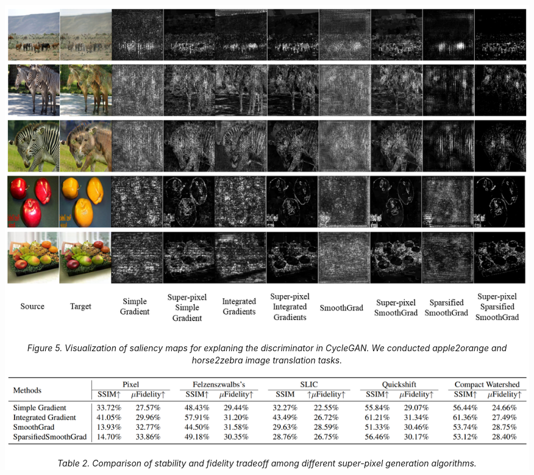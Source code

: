 
<p align="center">
<img src="assets/cyclegan.png" width="1000">
</p>
<p align="center">
 <em> Figure 5. Visualization of saliency maps for explaning the discriminator in CycleGAN. We conducted apple2orange and horse2zebra image translation tasks.</em>
</p>


<p align="center">
<img src="assets/algo.png" width="1000">
</p>
<p align="center">
 <em> Table 2. Comparison of stability and fidelity tradeoff among different super-pixel generation algorithms.</em>
</p>


<p align="center">